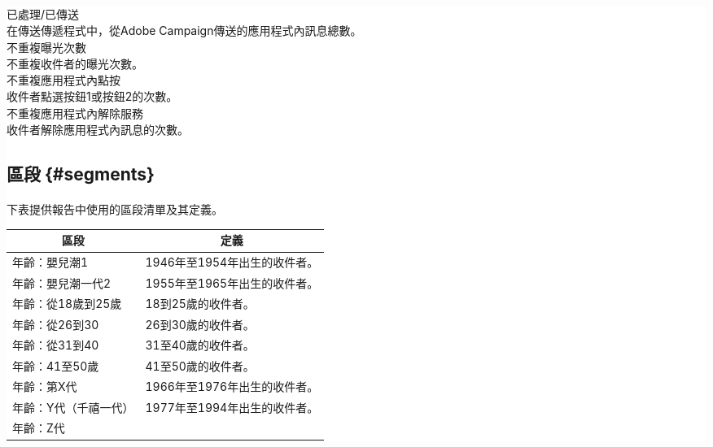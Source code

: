    <td> 已處理/已傳送<br /> </td> 
   <td> 在傳送傳遞程式中，從Adobe Campaign傳送的應用程式內訊息總數。<br /> </td> 
  </tr> 
  <tr> 
   <td> 不重複曝光次數<br /> </td> 
   <td> 不重複收件者的曝光次數。<br /> </td> 
  </tr> 
  <tr> 
   <td> 不重複應用程式內點按<br /> </td> 
   <td> 收件者點選按鈕1或按鈕2的次數。<br /> </td> 
  </tr> 
  <tr> 
   <td> 不重複應用程式內解除服務<br /> </td> 
   <td> 收件者解除應用程式內訊息的次數。<br /> </td> 
  </tr> 
 </tbody> 
</table>

## 區段 {#segments}

下表提供報告中使用的區段清單及其定義。

<table> 
 <thead> 
  <tr> 
   <th> 區段<br /> </th> 
   <th> 定義<br /> </th> 
  </tr> 
 </thead> 
 <tbody> 
  <tr> 
   <td> 年齡：嬰兒潮1<br /> </td> 
   <td> 1946年至1954年出生的收件者。<br /> </td> 
  </tr> 
  <tr> 
   <td> 年齡：嬰兒潮一代2<br /> </td> 
   <td> 1955年至1965年出生的收件者。<br /> </td> 
  </tr> 
  <tr> 
   <td> 年齡：從18歲到25歲<br /> </td> 
   <td> 18到25歲的收件者。<br /> </td> 
  </tr> 
  <tr> 
   <td> 年齡：從26到30<br /> </td> 
   <td> 26到30歲的收件者。<br /> </td> 
  </tr> 
  <tr> 
   <td> 年齡：從31到40<br /> </td> 
   <td> 31至40歲的收件者。<br /> </td> 
  </tr> 
  <tr> 
   <td> 年齡：41至50歲<br /> </td> 
   <td> 41至50歲的收件者。<br /> </td> 
  </tr> 
  <tr> 
   <td> 年齡：第X代<br /> </td> 
   <td> 1966年至1976年出生的收件者。<br /> </td> 
  </tr> 
  <tr> 
   <td> 年齡：Y代（千禧一代）<br /> </td> 
   <td> 1977年至1994年出生的收件者。<br /> </td> 
  </tr> 
  <tr> 
   <td> 年齡：Z代<br /> </td> 